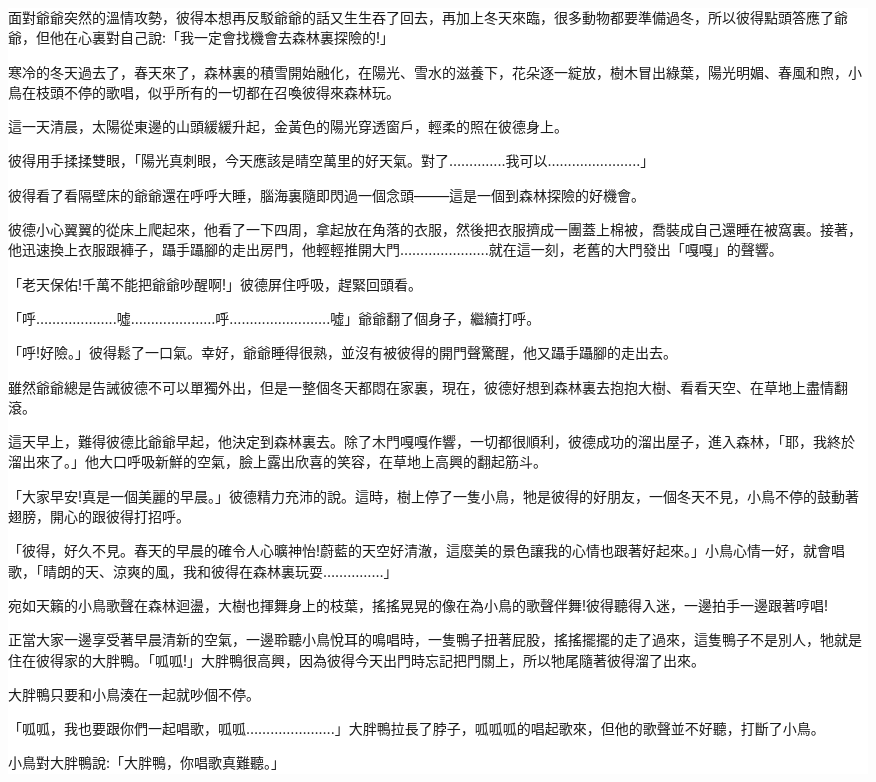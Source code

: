 

面對爺爺突然的溫情攻勢，彼得本想再反駁爺爺的話又生生吞了回去，再加上冬天來臨，很多動物都要準備過冬，所以彼得點頭答應了爺爺，但他在心裏對自己說:「我一定會找機會去森林裏探險的!」



寒冷的冬天過去了，春天來了，森林裏的積雪開始融化，在陽光、雪水的滋養下，花朵逐一綻放，樹木冒出綠葉，陽光明媚、春風和煦，小鳥在枝頭不停的歌唱，似乎所有的一切都在召喚彼得來森林玩。



這一天清晨，太陽從東邊的山頭緩緩升起，金黃色的陽光穿透窗戶，輕柔的照在彼德身上。



彼得用手揉揉雙眼，「陽光真刺眼，今天應該是晴空萬里的好天氣。對了…………..我可以…………………..」



彼得看了看隔壁床的爺爺還在呼呼大睡，腦海裏隨即閃過一個念頭——–這是一個到森林探險的好機會。



彼德小心翼翼的從床上爬起來，他看了一下四周，拿起放在角落的衣服，然後把衣服擠成一團蓋上棉被，喬裝成自己還睡在被窩裏。接著，他迅速換上衣服跟褲子，躡手躡腳的走出房門，他輕輕推開大門………………….就在這一刻，老舊的大門發出「嘎嘎」的聲響。



「老天保佑!千萬不能把爺爺吵醒啊!」彼德屏住呼吸，趕緊回頭看。



「呼………………..噓…………………呼…………………….噓」爺爺翻了個身子，繼續打呼。



「呼!好險。」彼得鬆了一口氣。幸好，爺爺睡得很熟，並沒有被彼得的開門聲驚醒，他又躡手躡腳的走出去。



雖然爺爺總是告誡彼德不可以單獨外出，但是一整個冬天都悶在家裏，現在，彼德好想到森林裏去抱抱大樹、看看天空、在草地上盡情翻滾。



這天早上，難得彼德比爺爺早起，他決定到森林裏去。除了木門嘎嘎作響，一切都很順利，彼德成功的溜出屋子，進入森林，「耶，我終於溜出來了。」他大口呼吸新鮮的空氣，臉上露出欣喜的笑容，在草地上高興的翻起筋斗。



「大家早安!真是一個美麗的早晨。」彼德精力充沛的說。這時，樹上停了一隻小鳥，牠是彼得的好朋友，一個冬天不見，小鳥不停的鼓動著翅膀，開心的跟彼得打招呼。



「彼得，好久不見。春天的早晨的確令人心曠神怡!蔚藍的天空好清澈，這麼美的景色讓我的心情也跟著好起來。」小鳥心情一好，就會唱歌，「晴朗的天、涼爽的風，我和彼得在森林裏玩耍……………」



宛如天籟的小鳥歌聲在森林迴盪，大樹也揮舞身上的枝葉，搖搖晃晃的像在為小鳥的歌聲伴舞!彼得聽得入迷，一邊拍手一邊跟著哼唱!



正當大家一邊享受著早晨清新的空氣，一邊聆聽小鳥悅耳的鳴唱時，一隻鴨子扭著屁股，搖搖擺擺的走了過來，這隻鴨子不是別人，牠就是住在彼得家的大胖鴨。「呱呱!」大胖鴨很高興，因為彼得今天出門時忘記把門關上，所以牠尾隨著彼得溜了出來。



大胖鴨只要和小鳥湊在一起就吵個不停。



「呱呱，我也要跟你們一起唱歌，呱呱………………….」大胖鴨拉長了脖子，呱呱呱的唱起歌來，但他的歌聲並不好聽，打斷了小鳥。



小鳥對大胖鴨說:「大胖鴨，你唱歌真難聽。」
